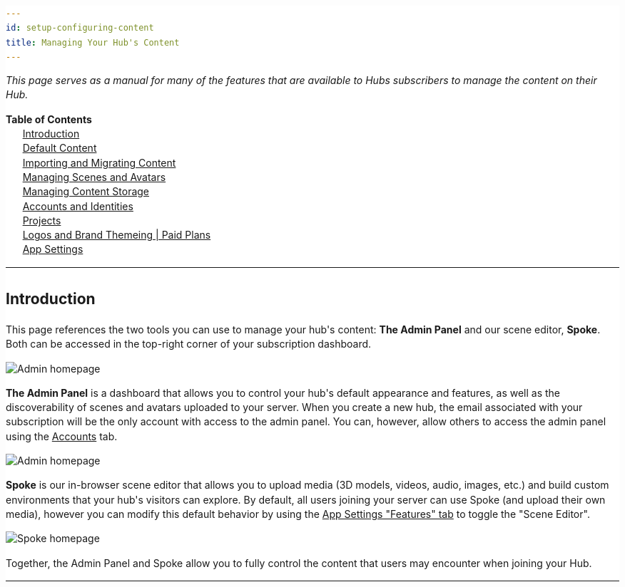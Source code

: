 ```yaml
---
id: setup-configuring-content
title: Managing Your Hub's Content
---
```


_This page serves as a manual for many of the features that are available to Hubs subscribers to manage the content on their Hub._

**Table of Contents**\
&nbsp;&nbsp;&nbsp;&nbsp;&nbsp;&nbsp;[Introduction](#introduction)\
&nbsp;&nbsp;&nbsp;&nbsp;&nbsp;&nbsp;[Default Content](#default-content)\
&nbsp;&nbsp;&nbsp;&nbsp;&nbsp;&nbsp;[Importing and Migrating Content](#importing-and-migrating-content)\
&nbsp;&nbsp;&nbsp;&nbsp;&nbsp;&nbsp;[Managing Scenes and Avatars](#managing-scenes-and-avatars)\
&nbsp;&nbsp;&nbsp;&nbsp;&nbsp;&nbsp;[Managing Content Storage](#managing-content-storage)\
&nbsp;&nbsp;&nbsp;&nbsp;&nbsp;&nbsp;[Accounts and Identities](#accounts-and-identities)\
&nbsp;&nbsp;&nbsp;&nbsp;&nbsp;&nbsp;[Projects](#projects)\
&nbsp;&nbsp;&nbsp;&nbsp;&nbsp;&nbsp;[Logos and Brand Themeing | Paid Plans](#logos-and-brand-themeing--paid-plans)\
&nbsp;&nbsp;&nbsp;&nbsp;&nbsp;&nbsp;[App Settings](#app-settings)

---

## Introduction

This page references the two tools you can use to manage your hub's content: **The Admin Panel** and our scene editor, **Spoke**. Both can be accessed in the top-right corner of your subscription dashboard.

<img src="img/content-tools.png" alt="Admin homepage">

**The Admin Panel** is a dashboard that allows you to control your hub's default appearance and features, as well as the discoverability of scenes and avatars uploaded to your server. When you create a new hub, the email associated with your subscription will be the only account with access to the admin panel. You can, however, allow others to access the admin panel using the [Accounts](#accounts-and-identities) tab.

<img src="img/admin.png" alt="Admin homepage">

**Spoke** is our in-browser scene editor that allows you to upload media (3D models, videos, audio, images, etc.) and build custom environments that your hub's visitors can explore. By default, all users joining your server can use Spoke (and upload their own media), however you can modify this default behavior by using the [App Settings "Features" tab](#features) to toggle the "Scene Editor".

<img src="img/spoke.png" alt="Spoke homepage">

Together, the Admin Panel and Spoke allow you to fully control the content that users may encounter when joining your Hub.

---
